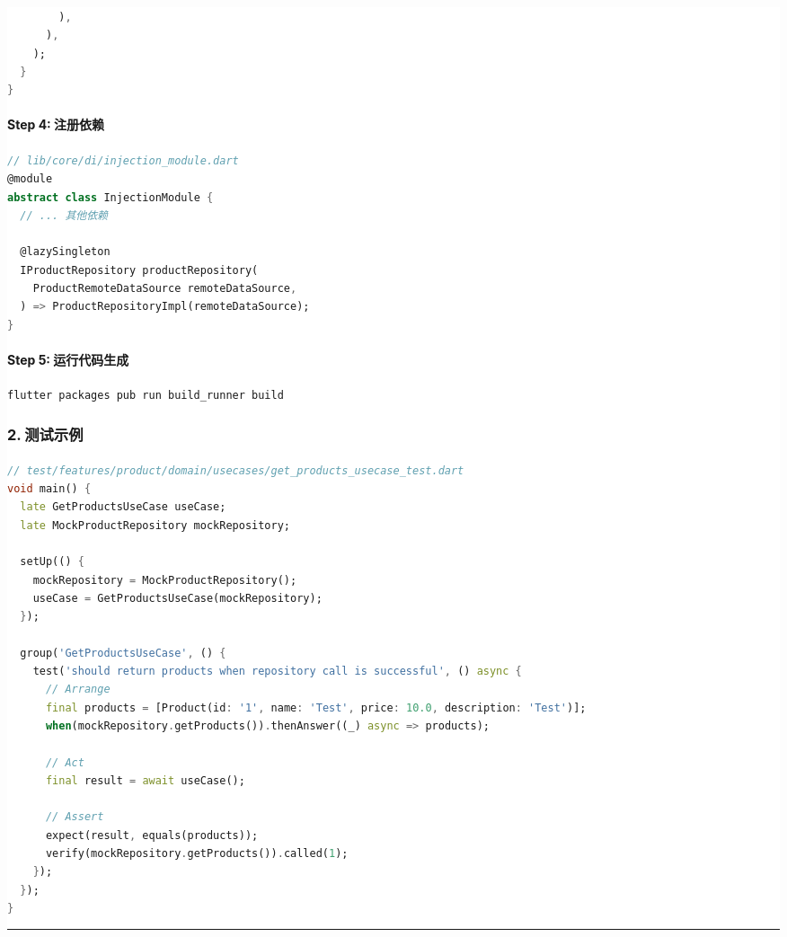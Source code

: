 ```dart
        ),
      ),
    );
  }
}
```

#### Step 4: 注册依赖
```dart
// lib/core/di/injection_module.dart
@module
abstract class InjectionModule {
  // ... 其他依赖
  
  @lazySingleton
  IProductRepository productRepository(
    ProductRemoteDataSource remoteDataSource,
  ) => ProductRepositoryImpl(remoteDataSource);
}
```

#### Step 5: 运行代码生成
```bash
flutter packages pub run build_runner build
```

### 2. 测试示例

```dart
// test/features/product/domain/usecases/get_products_usecase_test.dart
void main() {
  late GetProductsUseCase useCase;
  late MockProductRepository mockRepository;
  
  setUp(() {
    mockRepository = MockProductRepository();
    useCase = GetProductsUseCase(mockRepository);
  });
  
  group('GetProductsUseCase', () {
    test('should return products when repository call is successful', () async {
      // Arrange
      final products = [Product(id: '1', name: 'Test', price: 10.0, description: 'Test')];
      when(mockRepository.getProducts()).thenAnswer((_) async => products);
      
      // Act
      final result = await useCase();
      
      // Assert
      expect(result, equals(products));
      verify(mockRepository.getProducts()).called(1);
    });
  });
}
```

---